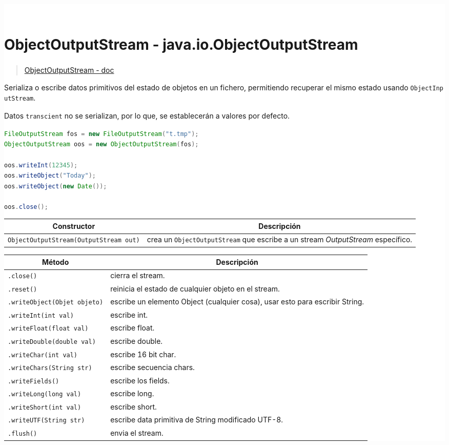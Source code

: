 
<br>


# ObjectOutputStream - java.io.ObjectOutputStream

> [ObjectOutputStream - doc](https://docs.oracle.com/javase/8/docs/api/java/io/ObjectOutputStream.html)

Serializa o escribe datos primitivos del estado de objetos en un fichero, permitiendo recuperar el mismo estado usando `ObjectInputStream`. 

Datos `transcient` no se serializan, por lo que, se establecerán a valores por defecto.

```java
FileOutputStream fos = new FileOutputStream("t.tmp");
ObjectOutputStream oos = new ObjectOutputStream(fos);

oos.writeInt(12345);
oos.writeObject("Today");
oos.writeObject(new Date());

oos.close();
```

| Constructor | Descripción |
|-|-|
| `ObjectOutputStream(OutputStream out)` | crea un `ObjectOutputStream` que escribe a un stream *OutputStream* específico. |

| Método | Descripción |
|-|-|
| `.close()` | cierra el stream. |
| `.reset()` | reinicia el estado de cualquier objeto en el stream. |
| `.writeObject(Objet objeto)` | escribe un elemento Object (cualquier cosa), usar esto para escribir String. |
| `.writeInt(int val)` | escribe int. |
| `.writeFloat(float val)` | escribe float. |
| `.writeDouble(double val)` | escribe double. |
| `.writeChar(int val)` | escribe 16 bit char. |
| `.writeChars(String str)` | escribe secuencia chars. |
| `.writeFields()` | escribe los fields. |
| `.writeLong(long val)` | escribe long. |
| `.writeShort(int val)` | escribe short. |
| `.writeUTF(String str)` | escribe data primitiva de String modificado UTF-8. |
| `.flush()` | envia el stream. |
